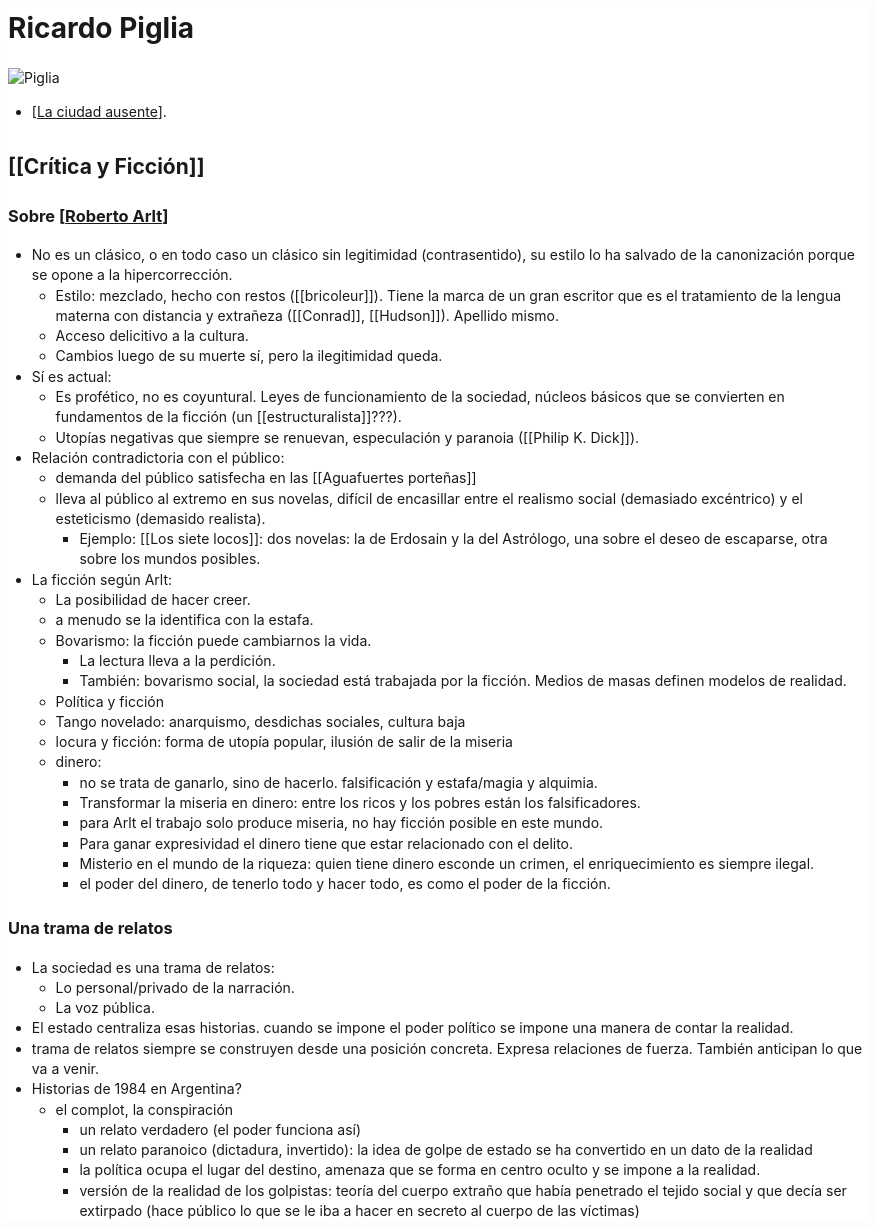 # Ricardo Piglia

![Piglia](https://images.squarespace-cdn.com/content/v1/54ef4a93e4b01b969d320540/1490734236472-UZM9K3RA3RWEGSRUOPPZ/ke17ZwdGBToddI8pDm48kBIkQ6BpXxi_9dtfIasthhVZw-zPPgdn4jUwVcJE1ZvWQUxwkmyExglNqGp0IvTJZUJFbgE-7XRK3dMEBRBhUpzSaLj8w0YDPn2WHB8GJ_LztSXmqlyOsVSt0NebUuTxNFM_pkrYYVyX5hyB9gpLD9Y/image-asset.jpeg)

- [[La ciudad ausente]].
## [[Crítica y Ficción]]
### Sobre [[Roberto Arlt]]

- No es un clásico, o en todo caso un clásico sin legitimidad (contrasentido), su estilo lo ha salvado de la canonización porque se opone a la hipercorrección.
  - Estilo: mezclado, hecho con restos ([[bricoleur]]). Tiene la marca de un gran escritor que es el tratamiento de la lengua materna con distancia y extrañeza ([[Conrad]], [[Hudson]]). Apellido mismo.
  - Acceso delicitivo a la cultura.
  - Cambios luego de su muerte sí, pero la ilegitimidad queda.
- Sí es actual:
  - Es profético, no es coyuntural. Leyes de funcionamiento de la sociedad, núcleos básicos que se convierten en fundamentos de la ficción (un [[estructuralista]]???).
  - Utopías negativas que siempre se renuevan, especulación y paranoia ([[Philip K. Dick]]).
- Relación contradictoria con el público:
  - demanda del público satisfecha en las [[Aguafuertes porteñas]]
  - lleva al público al extremo en sus novelas, difícil de encasillar entre el realismo social (demasiado excéntrico) y el esteticismo (demasido realista).
    - Ejemplo: [[Los siete locos]]: dos novelas: la de Erdosain y la del Astrólogo, una sobre el deseo de escaparse, otra sobre los mundos posibles.
- La ficción según Arlt:
  - La posibilidad de hacer creer.
  - a menudo se la identifica con la estafa.
  - Bovarismo: la ficción puede cambiarnos la vida.
    - La lectura lleva a la perdición.
    - También: bovarismo social, la sociedad está trabajada por la ficción. Medios de masas definen modelos de realidad.
  - Política y ficción
  - Tango novelado: anarquismo, desdichas sociales, cultura baja
  - locura y ficción: forma de utopía popular, ilusión de salir de la miseria
  - dinero:       
    - no se trata de ganarlo, sino de hacerlo. falsificación y estafa/magia y alquimia.
    - Transformar la miseria en dinero: entre los ricos y los pobres están los falsificadores.
    - para Arlt el trabajo solo produce miseria, no hay ficción posible en este mundo. 
    - Para ganar expresividad el dinero tiene que estar relacionado con el delito.
    - Misterio en el mundo de la riqueza: quien tiene dinero esconde un crimen, el enriquecimiento es siempre ilegal.
    - el poder del dinero, de tenerlo todo y hacer todo, es como el poder de la ficción.

### Una trama de relatos
- La sociedad es una trama de relatos:
  - Lo personal/privado de la narración.
  - La voz pública.
- El estado centraliza esas historias. cuando se impone el poder político se impone una manera de contar la realidad. 
- trama de relatos siempre se construyen desde una posición concreta. Expresa relaciones de fuerza. También anticipan lo que va a venir.
- Historias de 1984 en Argentina?
  - el complot, la conspiración
    - un relato verdadero (el poder funciona así)
    - un relato paranoico (dictadura, invertido): la idea de golpe de estado se ha convertido en un dato de la realidad
    - la política ocupa el lugar del destino, amenaza que se forma en centro oculto y se impone a la realidad.
    - versión de la realidad de los golpistas: teoría del cuerpo extraño que había penetrado el tejido social y que decía ser extirpado (hace público lo que se le iba a hacer  en secreto al cuerpo de las víctimas)

[//begin]: # "Autogenerated link references for markdown compatibility"
[La ciudad ausente]: la-ciudad-ausente "La ciudad ausente"
[Roberto Arlt]: roberto-arlt "Roberto Arlt"
[//end]: # "Autogenerated link references"